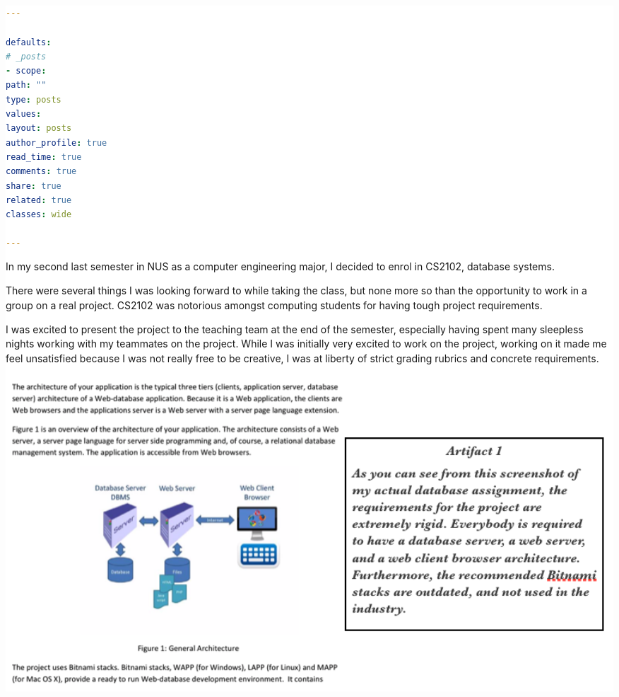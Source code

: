 ```yaml
---

defaults:
# _posts
- scope:
path: ""
type: posts
values:
layout: posts
author_profile: true
read_time: true
comments: true
share: true
related: true
classes: wide

---
```


In my second last semester in NUS as a computer engineering major, I decided to enrol in CS2102, database systems. 

There were several things I was looking forward to while taking the class, but none more so than the opportunity to work in a group on a real project. CS2102 was notorious amongst computing students for having tough project requirements. 

I was excited to present the project to the teaching team at the end of the semester, especially having spent many sleepless nights working with my teammates on the project. While I was initially very excited to work on the project, working on it made me feel unsatisfied because I was not really free to be creative, I was at liberty of strict grading rubrics and concrete requirements.

<img src= "/assets/databaseProject.png" width="100000000">

